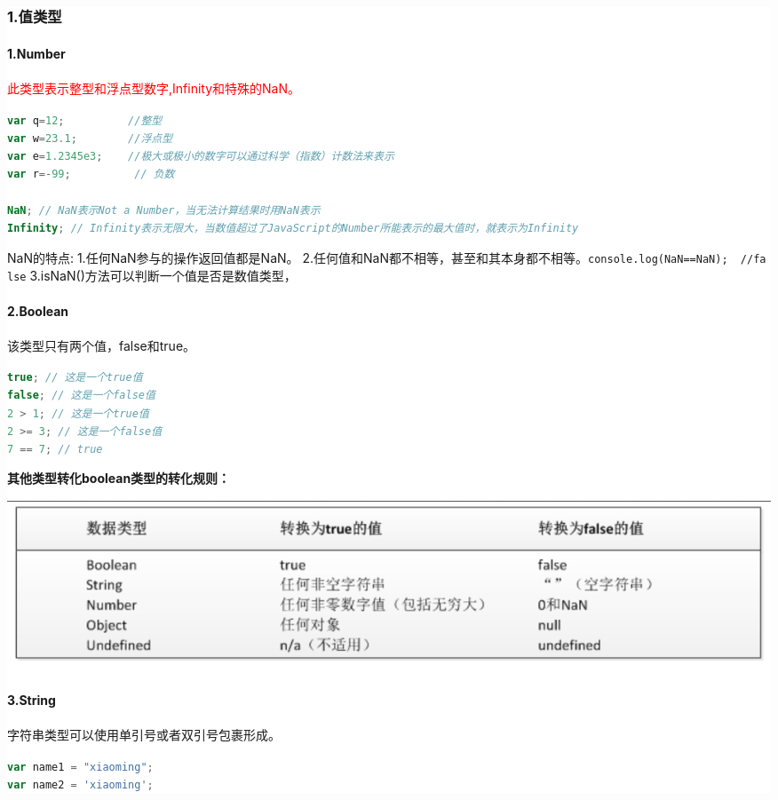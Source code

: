 ### 1.值类型

#### 1.Number

<font color="red">此类型表示整型和浮点型数字,Infinity和特殊的NaN。</font>

```js
var q=12;          //整型
var w=23.1;        //浮点型
var e=1.2345e3;    //极大或极小的数字可以通过科学（指数）计数法来表示
var r=-99;          // 负数

NaN; // NaN表示Not a Number，当无法计算结果时用NaN表示
Infinity; // Infinity表示无限大，当数值超过了JavaScript的Number所能表示的最大值时，就表示为Infinity
```

NaN的特点:
1.任何NaN参与的操作返回值都是NaN。
2.任何值和NaN都不相等，甚至和其本身都不相等。```console.log(NaN==NaN);  //false```
3.isNaN()方法可以判断一个值是否是数值类型，

#### 2.Boolean

该类型只有两个值，false和true。

```js
true; // 这是一个true值
false; // 这是一个false值
2 > 1; // 这是一个true值
2 >= 3; // 这是一个false值
7 == 7; // true
```

**其他类型转化boolean类型的转化规则：**

![5](../blog_img/js_img_5.png)


#### 3.String

字符串类型可以使用单引号或者双引号包裹形成。

```js
var name1 = "xiaoming";
var name2 = 'xiaoming';
```

